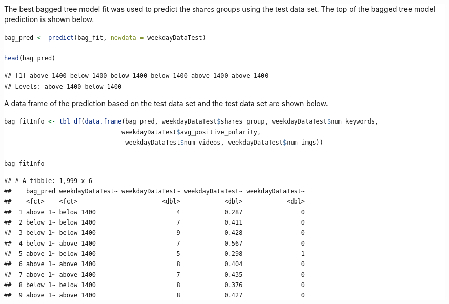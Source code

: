 The best bagged tree model fit was used to predict the `shares` groups
using the test data set. The top of the bagged tree model prediction is
shown below.

``` r
bag_pred <- predict(bag_fit, newdata = weekdayDataTest)

head(bag_pred)
```

    ## [1] above 1400 below 1400 below 1400 below 1400 above 1400 above 1400
    ## Levels: above 1400 below 1400

A data frame of the prediction based on the test data set and the test
data set are shown below.

``` r
bag_fitInfo <- tbl_df(data.frame(bag_pred, weekdayDataTest$shares_group, weekdayDataTest$num_keywords, 
                                weekdayDataTest$avg_positive_polarity,
                                 weekdayDataTest$num_videos, weekdayDataTest$num_imgs))

bag_fitInfo
```

    ## # A tibble: 1,999 x 6
    ##    bag_pred weekdayDataTest~ weekdayDataTest~ weekdayDataTest~ weekdayDataTest~
    ##    <fct>    <fct>                       <dbl>            <dbl>            <dbl>
    ##  1 above 1~ below 1400                      4            0.287                0
    ##  2 below 1~ below 1400                      7            0.411                0
    ##  3 below 1~ below 1400                      9            0.428                0
    ##  4 below 1~ above 1400                      7            0.567                0
    ##  5 above 1~ below 1400                      5            0.298                1
    ##  6 above 1~ above 1400                      8            0.404                0
    ##  7 above 1~ above 1400                      7            0.435                0
    ##  8 below 1~ below 1400                      8            0.376                0
    ##  9 above 1~ above 1400                      8            0.427                0